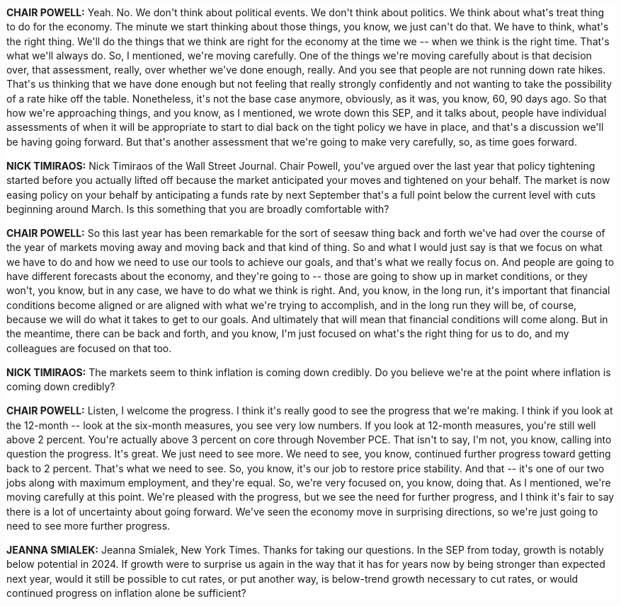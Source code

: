**CHAIR POWELL:** Yeah. No. We don't think about political events. We don't think about politics. We think about what's treat thing to do for the economy. The minute we start thinking about those things, you know, we just can't do that. We have to think, what's the right thing. We'll do the things that we think are right for the economy at the time we -- when we think is the right time. That's what we'll always do. So, I mentioned, we're moving carefully. One of the things we're moving carefully about is that decision over, that assessment, really, over whether we've done enough, really. And you see that people are not running down rate hikes. That's us thinking that we have done enough but not feeling that really strongly confidently and not wanting to take the possibility of a rate hike off the table. Nonetheless, it's not the base case anymore, obviously, as it was, you know, 60, 90 days ago. So that how we're approaching things, and you know, as I mentioned, we wrote down this SEP, and it talks about, people have individual assessments of when it will be appropriate to start to dial back on the tight policy we have in place, and that's a discussion we'll be having going forward. But that's another assessment that we're going to make very carefully, so, as time goes forward.

**NICK TIMIRAOS:** Nick Timiraos of the Wall Street Journal. Chair Powell, you've argued over the last year that policy tightening started before you actually lifted off because the market anticipated your moves and tightened on your behalf. The market is now easing policy on your behalf by anticipating a funds rate by next September that's a full point below the current level with cuts beginning around March. Is this something that you are broadly comfortable with?

**CHAIR POWELL:** So this last year has been remarkable for the sort of seesaw thing back and forth we've had over the course of the year of markets moving away and moving back and that kind of thing. So and what I would just say is that we focus on what we have to do and how we need to use our tools to achieve our goals, and that's what we really focus on. And people are going to have different forecasts about the economy, and they're going to -- those are going to show up in market conditions, or they won't, you know, but in any case, we have to do what we think is right. And, you know, in the long run, it's important that financial conditions become aligned or are aligned with what we're trying to accomplish, and in the long run they will be, of course, because we will do what it takes to get to our goals. And ultimately that will mean that financial conditions will come along. But in the meantime, there can be back and forth, and you know, I'm just focused on what's the right thing for us to do, and my colleagues are focused on that too.

**NICK TIMIRAOS:** The markets seem to think inflation is coming down credibly. Do you believe we're at the point where inflation is coming down credibly?

**CHAIR POWELL:** Listen, I welcome the progress. I think it's really good to see the progress that we're making. I think if you look at the 12-month -- look at the six-month measures, you see very low numbers. If you look at 12-month measures, you're still well above
2 percent. You're actually above 3 percent on core through November PCE. That isn't to say, I'm not, you know, calling into question the progress. It's great. We just need to see more. We need to see, you know, continued further progress toward getting back to 2 percent. That's what we need to see. So, you know, it's our job to restore price stability. And that -- it's one of our two jobs along with maximum employment, and they're equal. So, we're very focused on, you know, doing that. As I mentioned, we're moving carefully at this point. We're pleased with the progress, but we see the need for further progress, and I think it's fair to say there is a lot of uncertainty about going forward. We've seen the economy move in surprising directions, so we're just going to need to see more further progress.

**JEANNA SMIALEK:** Jeanna Smialek, New York Times. Thanks for taking our questions. In the SEP from today, growth is notably below potential in 2024. If growth were to surprise us again in the way that it has for years now by being stronger than expected next year, would it still be possible to cut rates, or put another way, is below-trend growth necessary to cut rates, or would continued progress on inflation alone be sufficient?
